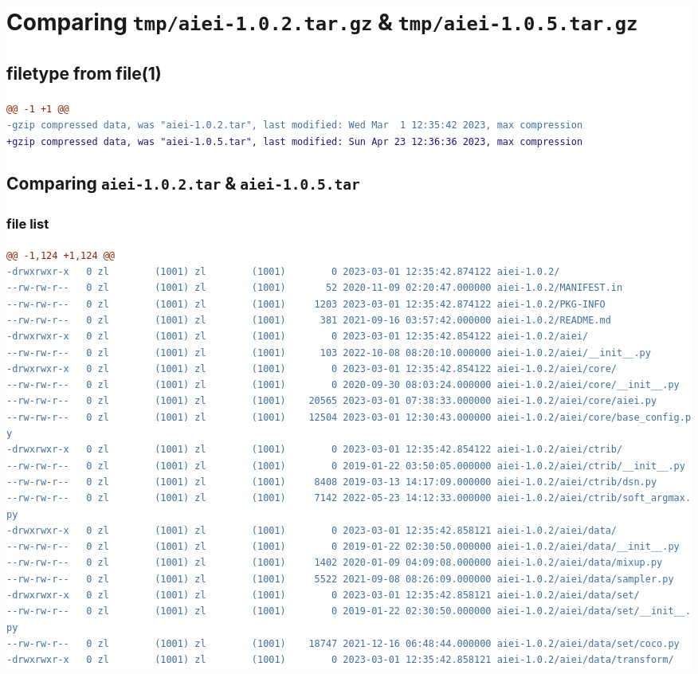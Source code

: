 # Comparing `tmp/aiei-1.0.2.tar.gz` & `tmp/aiei-1.0.5.tar.gz`

## filetype from file(1)

```diff
@@ -1 +1 @@
-gzip compressed data, was "aiei-1.0.2.tar", last modified: Wed Mar  1 12:35:42 2023, max compression
+gzip compressed data, was "aiei-1.0.5.tar", last modified: Sun Apr 23 12:36:36 2023, max compression
```

## Comparing `aiei-1.0.2.tar` & `aiei-1.0.5.tar`

### file list

```diff
@@ -1,124 +1,124 @@
-drwxrwxr-x   0 zl        (1001) zl        (1001)        0 2023-03-01 12:35:42.874122 aiei-1.0.2/
--rw-rw-r--   0 zl        (1001) zl        (1001)       52 2020-11-09 02:20:47.000000 aiei-1.0.2/MANIFEST.in
--rw-rw-r--   0 zl        (1001) zl        (1001)     1203 2023-03-01 12:35:42.874122 aiei-1.0.2/PKG-INFO
--rw-rw-r--   0 zl        (1001) zl        (1001)      381 2021-09-16 03:57:42.000000 aiei-1.0.2/README.md
-drwxrwxr-x   0 zl        (1001) zl        (1001)        0 2023-03-01 12:35:42.854122 aiei-1.0.2/aiei/
--rw-rw-r--   0 zl        (1001) zl        (1001)      103 2022-10-08 08:20:10.000000 aiei-1.0.2/aiei/__init__.py
-drwxrwxr-x   0 zl        (1001) zl        (1001)        0 2023-03-01 12:35:42.854122 aiei-1.0.2/aiei/core/
--rw-rw-r--   0 zl        (1001) zl        (1001)        0 2020-09-30 08:03:24.000000 aiei-1.0.2/aiei/core/__init__.py
--rw-rw-r--   0 zl        (1001) zl        (1001)    20565 2023-03-01 07:38:33.000000 aiei-1.0.2/aiei/core/aiei.py
--rw-rw-r--   0 zl        (1001) zl        (1001)    12504 2023-03-01 12:30:43.000000 aiei-1.0.2/aiei/core/base_config.py
-drwxrwxr-x   0 zl        (1001) zl        (1001)        0 2023-03-01 12:35:42.854122 aiei-1.0.2/aiei/ctrib/
--rw-rw-r--   0 zl        (1001) zl        (1001)        0 2019-01-22 03:50:05.000000 aiei-1.0.2/aiei/ctrib/__init__.py
--rw-rw-r--   0 zl        (1001) zl        (1001)     8408 2019-03-13 14:17:09.000000 aiei-1.0.2/aiei/ctrib/dsn.py
--rw-rw-r--   0 zl        (1001) zl        (1001)     7142 2022-05-23 14:12:33.000000 aiei-1.0.2/aiei/ctrib/soft_argmax.py
-drwxrwxr-x   0 zl        (1001) zl        (1001)        0 2023-03-01 12:35:42.858121 aiei-1.0.2/aiei/data/
--rw-rw-r--   0 zl        (1001) zl        (1001)        0 2019-01-22 02:30:50.000000 aiei-1.0.2/aiei/data/__init__.py
--rw-rw-r--   0 zl        (1001) zl        (1001)     1402 2020-01-09 04:09:08.000000 aiei-1.0.2/aiei/data/mixup.py
--rw-rw-r--   0 zl        (1001) zl        (1001)     5522 2021-09-08 08:26:09.000000 aiei-1.0.2/aiei/data/sampler.py
-drwxrwxr-x   0 zl        (1001) zl        (1001)        0 2023-03-01 12:35:42.858121 aiei-1.0.2/aiei/data/set/
--rw-rw-r--   0 zl        (1001) zl        (1001)        0 2019-01-22 02:30:50.000000 aiei-1.0.2/aiei/data/set/__init__.py
--rw-rw-r--   0 zl        (1001) zl        (1001)    18747 2021-12-16 06:48:44.000000 aiei-1.0.2/aiei/data/set/coco.py
-drwxrwxr-x   0 zl        (1001) zl        (1001)        0 2023-03-01 12:35:42.858121 aiei-1.0.2/aiei/data/transform/
```